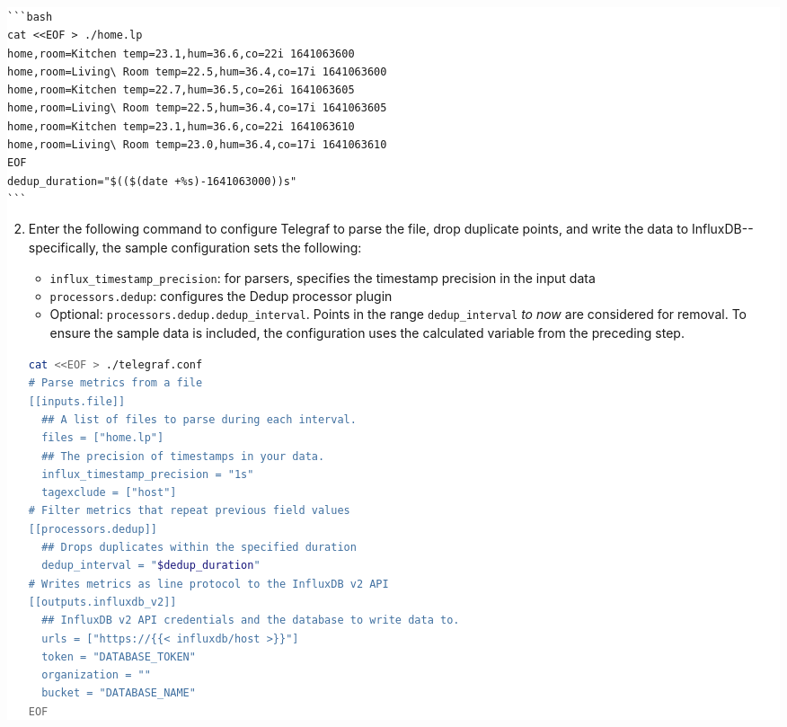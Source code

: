     ```bash
    cat <<EOF > ./home.lp
    home,room=Kitchen temp=23.1,hum=36.6,co=22i 1641063600
    home,room=Living\ Room temp=22.5,hum=36.4,co=17i 1641063600
    home,room=Kitchen temp=22.7,hum=36.5,co=26i 1641063605
    home,room=Living\ Room temp=22.5,hum=36.4,co=17i 1641063605
    home,room=Kitchen temp=23.1,hum=36.6,co=22i 1641063610
    home,room=Living\ Room temp=23.0,hum=36.4,co=17i 1641063610
    EOF
    dedup_duration="$(($(date +%s)-1641063000))s"
    ```

2.  Enter the following command to configure Telegraf to parse the file, drop duplicate points, and write the data to InfluxDB--specifically, the sample configuration sets the following:

    - `influx_timestamp_precision`: for parsers, specifies the timestamp precision in the input data
    - `processors.dedup`: configures the Dedup processor plugin
    - Optional: `processors.dedup.dedup_interval`. Points in the range `dedup_interval` _to now_ are considered for removal.
      To ensure the sample data is included, the configuration uses the calculated variable from the preceding step.

    <!--pytest-codeblocks:cont-->

    ```bash
    cat <<EOF > ./telegraf.conf
    # Parse metrics from a file
    [[inputs.file]]
      ## A list of files to parse during each interval.
      files = ["home.lp"]
      ## The precision of timestamps in your data.
      influx_timestamp_precision = "1s"
      tagexclude = ["host"]
    # Filter metrics that repeat previous field values
    [[processors.dedup]]
      ## Drops duplicates within the specified duration
      dedup_interval = "$dedup_duration"
    # Writes metrics as line protocol to the InfluxDB v2 API
    [[outputs.influxdb_v2]]
      ## InfluxDB v2 API credentials and the database to write data to.
      urls = ["https://{{< influxdb/host >}}"]
      token = "DATABASE_TOKEN"
      organization = ""
      bucket = "DATABASE_NAME"
    EOF
    ```
